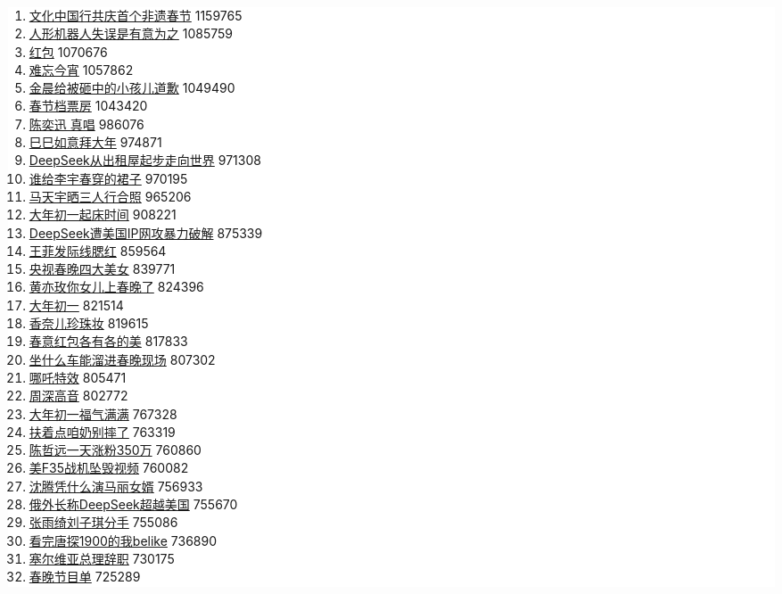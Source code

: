 1. [文化中国行共庆首个非遗春节](https://s.weibo.com/weibo?q=%23%E6%96%87%E5%8C%96%E4%B8%AD%E5%9B%BD%E8%A1%8C%E5%85%B1%E5%BA%86%E9%A6%96%E4%B8%AA%E9%9D%9E%E9%81%97%E6%98%A5%E8%8A%82%23&t=31&band_rank=3&Refer=top) 1159765
1. [人形机器人失误是有意为之](https://s.weibo.com/weibo?q=%23%E4%BA%BA%E5%BD%A2%E6%9C%BA%E5%99%A8%E4%BA%BA%E5%A4%B1%E8%AF%AF%E6%98%AF%E6%9C%89%E6%84%8F%E4%B8%BA%E4%B9%8B%23&t=31&band_rank=5&Refer=top) 1085759
1. [红包](https://s.weibo.com/weibo?q=%E7%BA%A2%E5%8C%85&t=31&band_rank=21&Refer=top) 1070676
1. [难忘今宵](https://s.weibo.com/weibo?q=%E9%9A%BE%E5%BF%98%E4%BB%8A%E5%AE%B5&t=31&band_rank=15&Refer=top) 1057862
1. [金晨给被砸中的小孩儿道歉](https://s.weibo.com/weibo?q=%23%E9%87%91%E6%99%A8%E7%BB%99%E8%A2%AB%E7%A0%B8%E4%B8%AD%E7%9A%84%E5%B0%8F%E5%AD%A9%E5%84%BF%E9%81%93%E6%AD%89%23&t=31&band_rank=4&Refer=top) 1049490
1. [春节档票房](https://s.weibo.com/weibo?q=%E6%98%A5%E8%8A%82%E6%A1%A3%E7%A5%A8%E6%88%BF&t=31&band_rank=9&Refer=top) 1043420
1. [陈奕迅 真唱](https://s.weibo.com/weibo?q=%E9%99%88%E5%A5%95%E8%BF%85%20%E7%9C%9F%E5%94%B1&t=31&band_rank=9&Refer=top) 986076
1. [巳巳如意拜大年](https://s.weibo.com/weibo?q=%23%E5%B7%B3%E5%B7%B3%E5%A6%82%E6%84%8F%E6%8B%9C%E5%A4%A7%E5%B9%B4%23&t=31&band_rank=17&Refer=top) 974871
1. [DeepSeek从出租屋起步走向世界](https://s.weibo.com/weibo?q=%23DeepSeek%E4%BB%8E%E5%87%BA%E7%A7%9F%E5%B1%8B%E8%B5%B7%E6%AD%A5%E8%B5%B0%E5%90%91%E4%B8%96%E7%95%8C%23&t=31&band_rank=18&Refer=top) 971308
1. [谁给李宇春穿的裙子](https://s.weibo.com/weibo?q=%E8%B0%81%E7%BB%99%E6%9D%8E%E5%AE%87%E6%98%A5%E7%A9%BF%E7%9A%84%E8%A3%99%E5%AD%90&t=31&band_rank=38&Refer=top) 970195
1. [马天宇晒三人行合照](https://s.weibo.com/weibo?q=%23%E9%A9%AC%E5%A4%A9%E5%AE%87%E6%99%92%E4%B8%89%E4%BA%BA%E8%A1%8C%E5%90%88%E7%85%A7%23&t=31&band_rank=4&Refer=top) 965206
1. [大年初一起床时间](https://s.weibo.com/weibo?q=%23%E5%A4%A7%E5%B9%B4%E5%88%9D%E4%B8%80%E8%B5%B7%E5%BA%8A%E6%97%B6%E9%97%B4%23&t=31&band_rank=4&Refer=top) 908221
1. [DeepSeek遭美国IP网攻暴力破解](https://s.weibo.com/weibo?q=%23DeepSeek%E9%81%AD%E7%BE%8E%E5%9B%BDIP%E7%BD%91%E6%94%BB%E6%9A%B4%E5%8A%9B%E7%A0%B4%E8%A7%A3%23&t=31&band_rank=5&Refer=top) 875339
1. [王菲发际线腮红](https://s.weibo.com/weibo?q=%23%E7%8E%8B%E8%8F%B2%E5%8F%91%E9%99%85%E7%BA%BF%E8%85%AE%E7%BA%A2%23&t=31&band_rank=4&Refer=top) 859564
1. [央视春晚四大美女](https://s.weibo.com/weibo?q=%23%E5%A4%AE%E8%A7%86%E6%98%A5%E6%99%9A%E5%9B%9B%E5%A4%A7%E7%BE%8E%E5%A5%B3%23&t=31&band_rank=21&Refer=top) 839771
1. [黄亦玫你女儿上春晚了](https://s.weibo.com/weibo?q=%23%E9%BB%84%E4%BA%A6%E7%8E%AB%E4%BD%A0%E5%A5%B3%E5%84%BF%E4%B8%8A%E6%98%A5%E6%99%9A%E4%BA%86%23&t=31&band_rank=5&Refer=top) 824396
1. [大年初一](https://s.weibo.com/weibo?q=%E5%A4%A7%E5%B9%B4%E5%88%9D%E4%B8%80&t=31&band_rank=20&Refer=top) 821514
1. [香奈儿珍珠妆](https://s.weibo.com/weibo?q=%23%E9%A6%99%E5%A5%88%E5%84%BF%E7%8F%8D%E7%8F%A0%E5%A6%86%23&t=31&band_rank=25&Refer=top) 819615
1. [春意红包各有各的美](https://s.weibo.com/weibo?q=%23%E6%98%A5%E6%84%8F%E7%BA%A2%E5%8C%85%E5%90%84%E6%9C%89%E5%90%84%E7%9A%84%E7%BE%8E%23&t=31&band_rank=24&Refer=top) 817833
1. [坐什么车能溜进春晚现场](https://s.weibo.com/weibo?q=%23%E5%9D%90%E4%BB%80%E4%B9%88%E8%BD%A6%E8%83%BD%E6%BA%9C%E8%BF%9B%E6%98%A5%E6%99%9A%E7%8E%B0%E5%9C%BA%23&t=31&band_rank=22&Refer=top) 807302
1. [哪吒特效](https://s.weibo.com/weibo?q=%E5%93%AA%E5%90%92%E7%89%B9%E6%95%88&t=31&band_rank=13&Refer=top) 805471
1. [周深高音](https://s.weibo.com/weibo?q=%E5%91%A8%E6%B7%B1%E9%AB%98%E9%9F%B3&t=31&band_rank=24&Refer=top) 802772
1. [大年初一福气满满](https://s.weibo.com/weibo?q=%23%E5%A4%A7%E5%B9%B4%E5%88%9D%E4%B8%80%E7%A6%8F%E6%B0%94%E6%BB%A1%E6%BB%A1%23&t=31&band_rank=47&Refer=top) 767328
1. [扶着点咱奶别摔了](https://s.weibo.com/weibo?q=%E6%89%B6%E7%9D%80%E7%82%B9%E5%92%B1%E5%A5%B6%E5%88%AB%E6%91%94%E4%BA%86&t=31&band_rank=32&Refer=top) 763319
1. [陈哲远一天涨粉350万](https://s.weibo.com/weibo?q=%23%E9%99%88%E5%93%B2%E8%BF%9C%E4%B8%80%E5%A4%A9%E6%B6%A8%E7%B2%89350%E4%B8%87%23&t=31&band_rank=21&Refer=top) 760860
1. [美F35战机坠毁视频](https://s.weibo.com/weibo?q=%23%E7%BE%8EF35%E6%88%98%E6%9C%BA%E5%9D%A0%E6%AF%81%E8%A7%86%E9%A2%91%23&t=31&band_rank=9&Refer=top) 760082
1. [沈腾凭什么演马丽女婿](https://s.weibo.com/weibo?q=%E6%B2%88%E8%85%BE%E5%87%AD%E4%BB%80%E4%B9%88%E6%BC%94%E9%A9%AC%E4%B8%BD%E5%A5%B3%E5%A9%BF&t=31&band_rank=32&Refer=top) 756933
1. [俄外长称DeepSeek超越美国](https://s.weibo.com/weibo?q=%23%E4%BF%84%E5%A4%96%E9%95%BF%E7%A7%B0DeepSeek%E8%B6%85%E8%B6%8A%E7%BE%8E%E5%9B%BD%23&t=31&band_rank=10&Refer=top) 755670
1. [张雨绮刘子琪分手](https://s.weibo.com/weibo?q=%23%E5%BC%A0%E9%9B%A8%E7%BB%AE%E5%88%98%E5%AD%90%E7%90%AA%E5%88%86%E6%89%8B%23&t=31&band_rank=19&Refer=top) 755086
1. [看完唐探1900的我belike](https://s.weibo.com/weibo?q=%E7%9C%8B%E5%AE%8C%E5%94%90%E6%8E%A21900%E7%9A%84%E6%88%91belike&t=31&band_rank=4&Refer=top) 736890
1. [塞尔维亚总理辞职](https://s.weibo.com/weibo?q=%23%E5%A1%9E%E5%B0%94%E7%BB%B4%E4%BA%9A%E6%80%BB%E7%90%86%E8%BE%9E%E8%81%8C%23&t=31&band_rank=6&Refer=top) 730175
1. [春晚节目单](https://s.weibo.com/weibo?q=%23%E6%98%A5%E6%99%9A%E8%8A%82%E7%9B%AE%E5%8D%95%23&t=31&band_rank=11&Refer=top) 725289